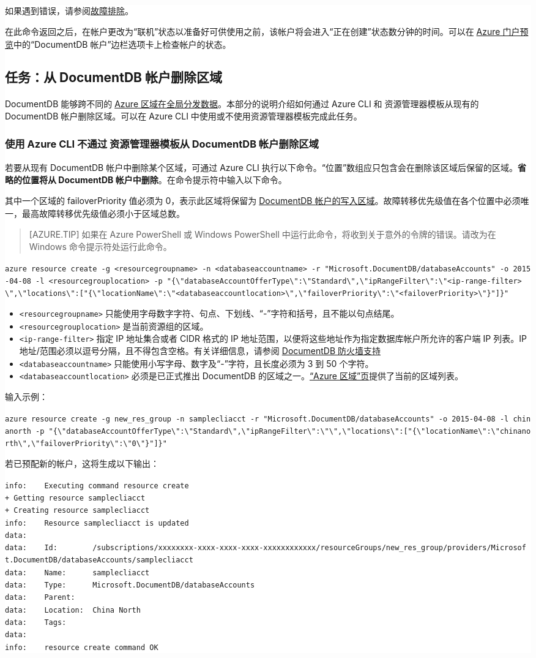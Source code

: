 如果遇到错误，请参阅[故障排除](#troubleshooting)。

在此命令返回之后，在帐户更改为“联机”状态以准备好可供使用之前，该帐户将会进入“正在创建”状态数分钟的时间。可以在 [Azure 门户预览](https://portal.azure.cn)中的“DocumentDB 帐户”边栏选项卡上检查帐户的状态。

## <a id="remove-region-documentdb-account"></a>任务：从 DocumentDB 帐户删除区域

DocumentDB 能够跨不同的 [Azure 区域](https://azure.microsoft.com/regions/)[在全局分发数据][distribute-globally]。本部分的说明介绍如何通过 Azure CLI 和 资源管理器模板从现有的 DocumentDB 帐户删除区域。可以在 Azure CLI 中使用或不使用资源管理器模板完成此任务。

### <a id="remove-region-documentdb-account-cli"></a> 使用 Azure CLI 不通过 资源管理器模板从 DocumentDB 帐户删除区域

若要从现有 DocumentDB 帐户中删除某个区域，可通过 Azure CLI 执行以下命令。“位置”数组应只包含会在删除该区域后保留的区域。**省略的位置将从 DocumentDB 帐户中删除**。在命令提示符中输入以下命令。

其中一个区域的 failoverPriority 值必须为 0，表示此区域将保留为 [DocumentDB 帐户的写入区域][scaling-globally]。故障转移优先级值在各个位置中必须唯一，最高故障转移优先级值必须小于区域总数。

> [AZURE.TIP]
如果在 Azure PowerShell 或 Windows PowerShell 中运行此命令，将收到关于意外的令牌的错误。请改为在 Windows 命令提示符处运行此命令。

    azure resource create -g <resourcegroupname> -n <databaseaccountname> -r "Microsoft.DocumentDB/databaseAccounts" -o 2015-04-08 -l <resourcegrouplocation> -p "{\"databaseAccountOfferType\":\"Standard\",\"ipRangeFilter\":\"<ip-range-filter>\",\"locations\":["{\"locationName\":\"<databaseaccountlocation>\",\"failoverPriority\":\"<failoverPriority>\"}"]}"

 - `<resourcegroupname>` 只能使用字母数字字符、句点、下划线、“-”字符和括号，且不能以句点结尾。
 - `<resourcegrouplocation>` 是当前资源组的区域。
 - `<ip-range-filter>` 指定 IP 地址集合或者 CIDR 格式的 IP 地址范围，以便将这些地址作为指定数据库帐户所允许的客户端 IP 列表。IP 地址/范围必须以逗号分隔，且不得包含空格。有关详细信息，请参阅 [DocumentDB 防火墙支持](/documentation/articles/documentdb-firewall-support/)
 - `<databaseaccountname>` 只能使用小写字母、数字及“-”字符，且长度必须为 3 到 50 个字符。
 - `<databaseaccountlocation>` 必须是已正式推出 DocumentDB 的区域之一。[“Azure 区域”页](https://azure.microsoft.com/regions/)提供了当前的区域列表。

输入示例：

    azure resource create -g new_res_group -n samplecliacct -r "Microsoft.DocumentDB/databaseAccounts" -o 2015-04-08 -l chinanorth -p "{\"databaseAccountOfferType\":\"Standard\",\"ipRangeFilter\":\"\",\"locations\":["{\"locationName\":\"chinanorth\",\"failoverPriority\":\"0\"}"]}"

若已预配新的帐户，这将生成以下输出：

    info:    Executing command resource create
    + Getting resource samplecliacct
    + Creating resource samplecliacct
    info:    Resource samplecliacct is updated
    data:
    data:    Id:        /subscriptions/xxxxxxxx-xxxx-xxxx-xxxx-xxxxxxxxxxxx/resourceGroups/new_res_group/providers/Microsoft.DocumentDB/databaseAccounts/samplecliacct
    data:    Name:      samplecliacct
    data:    Type:      Microsoft.DocumentDB/databaseAccounts
    data:    Parent:
    data:    Location:  China North
    data:    Tags:
    data:
    info:    resource create command OK


[distribute-globally]: /documentation/articles/documentdb-distribute-data-globally/
[scaling-globally]: /documentation/articles/documentdb-distribute-data-globally/#scaling-across-the-planet/